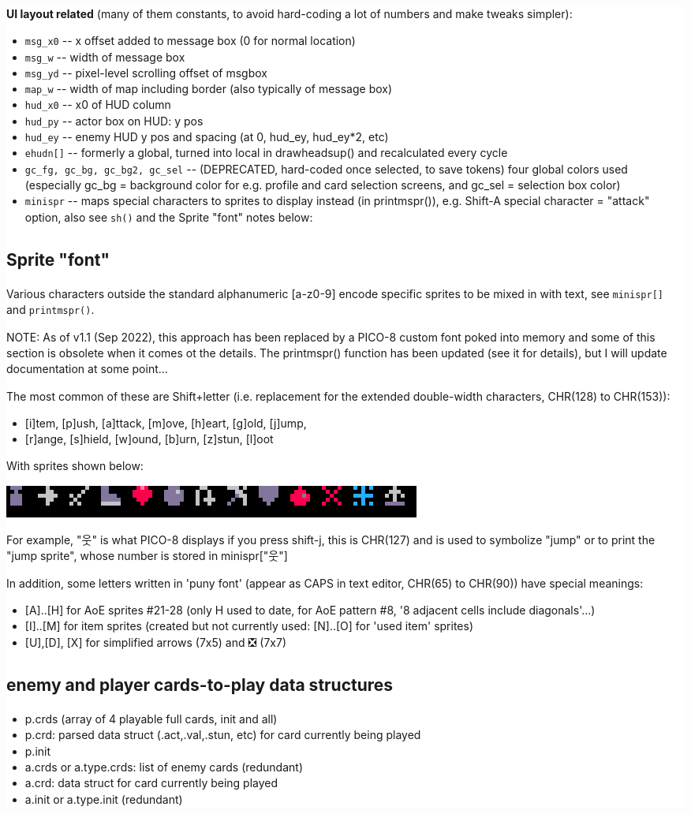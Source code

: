 **UI layout related** (many of them constants, to avoid hard-coding a lot of numbers and make tweaks simpler):
- `msg_x0` -- x offset added to message box (0 for normal location)
- `msg_w` -- width of message box
- `msg_yd` -- pixel-level scrolling offset of msgbox
- `map_w` -- width of map including border (also typically of message box)
- `hud_x0` -- x0 of HUD column
- `hud_py` -- actor box on HUD: y pos
- `hud_ey` -- enemy HUD y pos and spacing (at 0, hud_ey, hud_ey*2, etc) 
- `ehudn[]` -- formerly a global, turned into local in drawheadsup() and recalculated every cycle
- `gc_fg, gc_bg, gc_bg2, gc_sel` -- (DEPRECATED, hard-coded once selected, to save tokens) four global colors used (especially gc_bg = background color for e.g. profile and card selection screens, and gc_sel = selection box color)
- `minispr` -- maps special characters to sprites to display instead (in printmspr()), e.g. Shift-A special character = "attack" option, also see `sh()` and the Sprite "font" notes below:

## Sprite "font"
Various characters outside the standard alphanumeric \[a-z0-9\] encode specific sprites to be mixed in with text, see `minispr[]` and `printmspr()`. 

NOTE: As of v1.1 (Sep 2022), this approach has been replaced by a PICO-8 custom font poked into memory and some of this section is obsolete when it comes ot the details. The printmspr() function has been updated (see it for details), but I will update documentation at some point...

The most common of these are Shift+letter (i.e. replacement for the extended double-width characters, CHR(128) to CHR(153)):
- [i]tem, [p]ush, [a]ttack, [m]ove, [h]eart, [g]old, [j]ump, 
- [r]ange, [s]hield, [w]ound, [b]urn, [z]stun, [l]oot

With sprites shown below:

![example sprites](minispr_examples.png)

For example, "웃" is what PICO-8 displays if you press shift-j, this is CHR(127) and is used to symbolize "jump" or to print the "jump sprite", whose number is stored in minispr["웃"]

In addition, some letters written in 'puny font' (appear as CAPS in text editor, CHR(65) to CHR(90)) have special meanings:
- [A]..[H] for AoE sprites #21-28 (only H used to date, for AoE pattern #8, '8 adjacent cells include diagonals'...)
- [I]..[M] for item sprites (created but not currently used: [N]..[O] for 'used item' sprites)
- [U],[D], [X] for simplified arrows (7x5) and ❎ (7x7)

## enemy and player cards-to-play data structures
- p.crds (array of 4 playable full cards, init and all)
- p.crd: parsed data struct (.act,.val,.stun, etc) for card currently being played
- p.init
- a.crds or a.type.crds: list of enemy cards (redundant)
- a.crd: data struct for card currently being played
- a.init or a.type.init (redundant)
